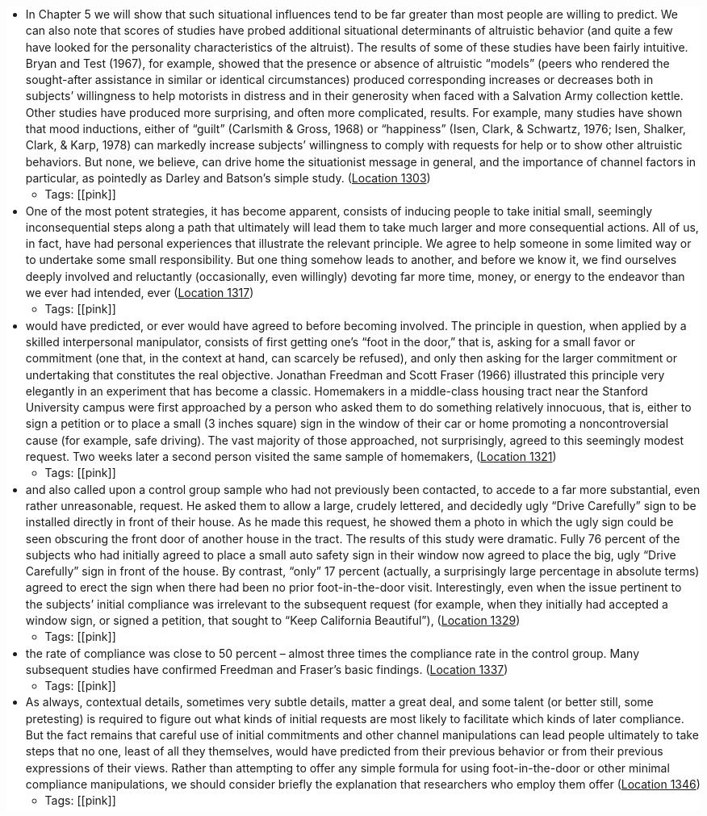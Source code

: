 - In Chapter 5 we will show that such situational influences tend to be far greater than most people are willing to predict. We can also note that scores of studies have probed additional situational determinants of altruistic behavior (and quite a few have looked for the personality characteristics of the altruist). The results of some of these studies have been fairly intuitive. Bryan and Test (1967), for example, showed that the presence or absence of altruistic “models” (peers who rendered the sought-after assistance in similar or identical circumstances) produced corresponding increases or decreases both in subjects’ willingness to help motorists in distress and in their generosity when faced with a Salvation Army collection kettle. Other studies have produced more surprising, and often more complicated, results. For example, many studies have shown that mood inductions, either of “guilt” (Carlsmith & Gross, 1968) or “happiness” (Isen, Clark, & Schwartz, 1976; Isen, Shalker, Clark, & Karp, 1978) can markedly increase subjects’ willingness to comply with requests for help or to show other altruistic behaviors. But none, we believe, can drive home the situationist message in general, and the importance of channel factors in particular, as pointedly as Darley and Batson’s simple study. ([Location 1303](https://readwise.io/to_kindle?action=open&asin=B005ZTTTL2&location=1303))
    - Tags: [[pink]] 
- One of the most potent strategies, it has become apparent, consists of inducing people to take initial small, seemingly inconsequential steps along a path that ultimately will lead them to take much larger and more consequential actions. All of us, in fact, have had personal experiences that illustrate the relevant principle. We agree to help someone in some limited way or to undertake some small responsibility. But one thing somehow leads to another, and before we know it, we find ourselves deeply involved and reluctantly (occasionally, even willingly) devoting far more time, money, or energy to the endeavor than we ever had intended, ever ([Location 1317](https://readwise.io/to_kindle?action=open&asin=B005ZTTTL2&location=1317))
    - Tags: [[pink]] 
- would have predicted, or ever would have agreed to before becoming involved. The principle in question, when applied by a skilled interpersonal manipulator, consists of first getting one’s “foot in the door,” that is, asking for a small favor or commitment (one that, in the context at hand, can scarcely be refused), and only then asking for the larger commitment or undertaking that constitutes the real objective. Jonathan Freedman and Scott Fraser (1966) illustrated this principle very elegantly in an experiment that has become a classic. Homemakers in a middle-class housing tract near the Stanford University campus were first approached by a person who asked them to do something relatively innocuous, that is, either to sign a petition or to place a small (3 inches square) sign in the window of their car or home promoting a noncontroversial cause (for example, safe driving). The vast majority of those approached, not surprisingly, agreed to this seemingly modest request. Two weeks later a second person visited the same sample of homemakers, ([Location 1321](https://readwise.io/to_kindle?action=open&asin=B005ZTTTL2&location=1321))
    - Tags: [[pink]] 
- and also called upon a control group sample who had not previously been contacted, to accede to a far more substantial, even rather unreasonable, request. He asked them to allow a large, crudely lettered, and decidedly ugly “Drive Carefully” sign to be installed directly in front of their house. As he made this request, he showed them a photo in which the ugly sign could be seen obscuring the front door of another house in the tract. The results of this study were dramatic. Fully 76 percent of the subjects who had initially agreed to place a small auto safety sign in their window now agreed to place the big, ugly “Drive Carefully” sign in front of the house. By contrast, “only” 17 percent (actually, a surprisingly large percentage in absolute terms) agreed to erect the sign when there had been no prior foot-in-the-door visit. Interestingly, even when the issue pertinent to the subjects’ initial compliance was irrelevant to the subsequent request (for example, when they initially had accepted a window sign, or signed a petition, that sought to “Keep California Beautiful”), ([Location 1329](https://readwise.io/to_kindle?action=open&asin=B005ZTTTL2&location=1329))
    - Tags: [[pink]] 
- the rate of compliance was close to 50 percent – almost three times the compliance rate in the control group. Many subsequent studies have confirmed Freedman and Fraser’s basic findings. ([Location 1337](https://readwise.io/to_kindle?action=open&asin=B005ZTTTL2&location=1337))
    - Tags: [[pink]] 
- As always, contextual details, sometimes very subtle details, matter a great deal, and some talent (or better still, some pretesting) is required to figure out what kinds of initial requests are most likely to facilitate which kinds of later compliance. But the fact remains that careful use of initial commitments and other channel manipulations can lead people ultimately to take steps that no one, least of all they themselves, would have predicted from their previous behavior or from their previous expressions of their views. Rather than attempting to offer any simple formula for using foot-in-the-door or other minimal compliance manipulations, we should consider briefly the explanation that researchers who employ them offer ([Location 1346](https://readwise.io/to_kindle?action=open&asin=B005ZTTTL2&location=1346))
    - Tags: [[pink]] 